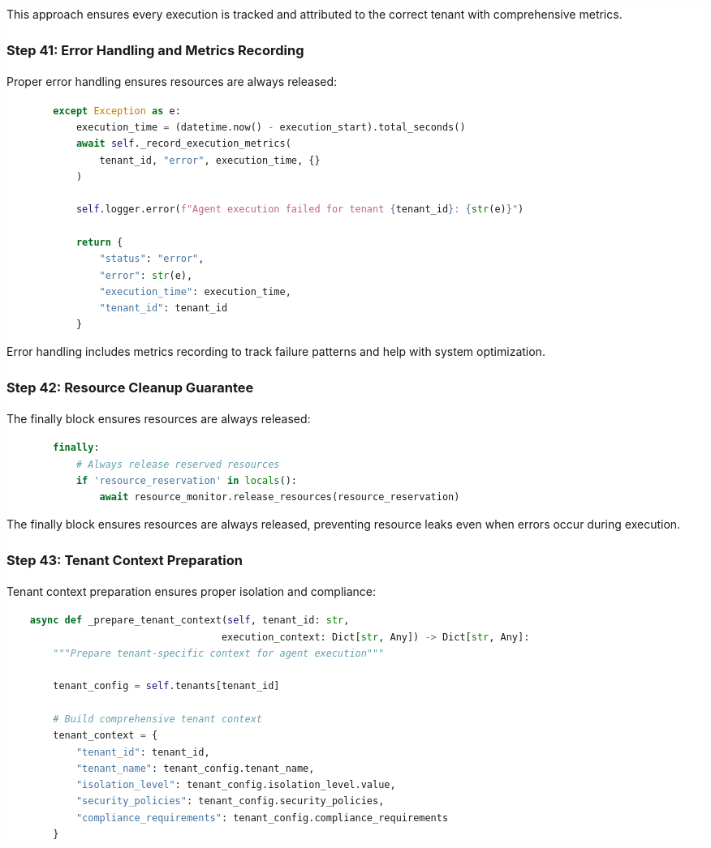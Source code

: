 This approach ensures every execution is tracked and attributed to the correct tenant with comprehensive metrics.

### Step 41: Error Handling and Metrics Recording

Proper error handling ensures resources are always released:

```python
        except Exception as e:
            execution_time = (datetime.now() - execution_start).total_seconds()
            await self._record_execution_metrics(
                tenant_id, "error", execution_time, {}
            )
            
            self.logger.error(f"Agent execution failed for tenant {tenant_id}: {str(e)}")
            
            return {
                "status": "error",
                "error": str(e),
                "execution_time": execution_time,
                "tenant_id": tenant_id
            }
```

Error handling includes metrics recording to track failure patterns and help with system optimization.

### Step 42: Resource Cleanup Guarantee

The finally block ensures resources are always released:

```python
        finally:
            # Always release reserved resources
            if 'resource_reservation' in locals():
                await resource_monitor.release_resources(resource_reservation)
```

The finally block ensures resources are always released, preventing resource leaks even when errors occur during execution.

### Step 43: Tenant Context Preparation

Tenant context preparation ensures proper isolation and compliance:

```python
    async def _prepare_tenant_context(self, tenant_id: str, 
                                     execution_context: Dict[str, Any]) -> Dict[str, Any]:
        """Prepare tenant-specific context for agent execution"""
        
        tenant_config = self.tenants[tenant_id]
        
        # Build comprehensive tenant context
        tenant_context = {
            "tenant_id": tenant_id,
            "tenant_name": tenant_config.tenant_name,
            "isolation_level": tenant_config.isolation_level.value,
            "security_policies": tenant_config.security_policies,
            "compliance_requirements": tenant_config.compliance_requirements
        }
```
